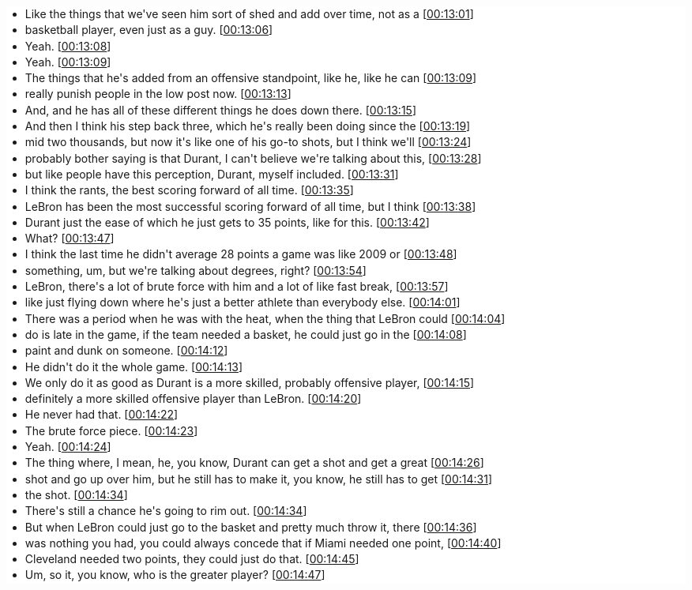 *  Like the things that we've seen him sort of shed and add over time, not as a [[00:13:01](https://www.youtube.com/watch?v=sIBv6CUCrvc&t=781.26s)]
*  basketball player, even just as a guy. [[00:13:06](https://www.youtube.com/watch?v=sIBv6CUCrvc&t=786.42s)]
*  Yeah. [[00:13:08](https://www.youtube.com/watch?v=sIBv6CUCrvc&t=788.66s)]
*  Yeah. [[00:13:09](https://www.youtube.com/watch?v=sIBv6CUCrvc&t=789.74s)]
*  The things that he's added from an offensive standpoint, like he, like he can [[00:13:09](https://www.youtube.com/watch?v=sIBv6CUCrvc&t=789.9s)]
*  really punish people in the low post now. [[00:13:13](https://www.youtube.com/watch?v=sIBv6CUCrvc&t=793.86s)]
*  And, and he has all of these different things he does down there. [[00:13:15](https://www.youtube.com/watch?v=sIBv6CUCrvc&t=795.86s)]
*  And then I think his step back three, which he's really been doing since the [[00:13:19](https://www.youtube.com/watch?v=sIBv6CUCrvc&t=799.14s)]
*  mid two thousands, but now it's like one of his go-to shots, but I think we'll [[00:13:24](https://www.youtube.com/watch?v=sIBv6CUCrvc&t=804.22s)]
*  probably bother saying is that Durant, I can't believe we're talking about this, [[00:13:28](https://www.youtube.com/watch?v=sIBv6CUCrvc&t=808.86s)]
*  but like people have this perception, Durant, myself included. [[00:13:31](https://www.youtube.com/watch?v=sIBv6CUCrvc&t=811.98s)]
*  I think the rants, the best scoring forward of all time. [[00:13:35](https://www.youtube.com/watch?v=sIBv6CUCrvc&t=815.4200000000001s)]
*  LeBron has been the most successful scoring forward of all time, but I think [[00:13:38](https://www.youtube.com/watch?v=sIBv6CUCrvc&t=818.4200000000001s)]
*  Durant just the ease of which he just gets to 35 points, like for this. [[00:13:42](https://www.youtube.com/watch?v=sIBv6CUCrvc&t=822.1800000000001s)]
*  What? [[00:13:47](https://www.youtube.com/watch?v=sIBv6CUCrvc&t=827.82s)]
*  I think the last time he didn't average 28 points a game was like 2009 or [[00:13:48](https://www.youtube.com/watch?v=sIBv6CUCrvc&t=828.0200000000001s)]
*  something, um, but we're talking about degrees, right? [[00:13:54](https://www.youtube.com/watch?v=sIBv6CUCrvc&t=834.0600000000001s)]
*  LeBron, there's a lot of brute force with him and a lot of like fast break, [[00:13:57](https://www.youtube.com/watch?v=sIBv6CUCrvc&t=837.98s)]
*  like just flying down where he's just a better athlete than everybody else. [[00:14:01](https://www.youtube.com/watch?v=sIBv6CUCrvc&t=841.22s)]
*  There was a period when he was with the heat, when the thing that LeBron could [[00:14:04](https://www.youtube.com/watch?v=sIBv6CUCrvc&t=844.58s)]
*  do is late in the game, if the team needed a basket, he could just go in the [[00:14:08](https://www.youtube.com/watch?v=sIBv6CUCrvc&t=848.46s)]
*  paint and dunk on someone. [[00:14:12](https://www.youtube.com/watch?v=sIBv6CUCrvc&t=852.74s)]
*  He didn't do it the whole game. [[00:14:13](https://www.youtube.com/watch?v=sIBv6CUCrvc&t=853.9s)]
*  We only do it as good as Durant is a more skilled, probably offensive player, [[00:14:15](https://www.youtube.com/watch?v=sIBv6CUCrvc&t=855.38s)]
*  definitely a more skilled offensive player than LeBron. [[00:14:20](https://www.youtube.com/watch?v=sIBv6CUCrvc&t=860.7s)]
*  He never had that. [[00:14:22](https://www.youtube.com/watch?v=sIBv6CUCrvc&t=862.62s)]
*  The brute force piece. [[00:14:23](https://www.youtube.com/watch?v=sIBv6CUCrvc&t=863.78s)]
*  Yeah. [[00:14:24](https://www.youtube.com/watch?v=sIBv6CUCrvc&t=864.98s)]
*  The thing where, I mean, he, you know, Durant can get a shot and get a great [[00:14:26](https://www.youtube.com/watch?v=sIBv6CUCrvc&t=866.0999999999999s)]
*  shot and go up over him, but he still has to make it, you know, he still has to get [[00:14:31](https://www.youtube.com/watch?v=sIBv6CUCrvc&t=871.02s)]
*  the shot. [[00:14:34](https://www.youtube.com/watch?v=sIBv6CUCrvc&t=874.42s)]
*  There's still a chance he's going to rim out. [[00:14:34](https://www.youtube.com/watch?v=sIBv6CUCrvc&t=874.6999999999999s)]
*  But when LeBron could just go to the basket and pretty much throw it, there [[00:14:36](https://www.youtube.com/watch?v=sIBv6CUCrvc&t=876.6999999999999s)]
*  was nothing you had, you could always concede that if Miami needed one point, [[00:14:40](https://www.youtube.com/watch?v=sIBv6CUCrvc&t=880.2199999999999s)]
*  Cleveland needed two points, they could just do that. [[00:14:45](https://www.youtube.com/watch?v=sIBv6CUCrvc&t=885.4599999999999s)]
*  Um, so it, you know, who is the greater player? [[00:14:47](https://www.youtube.com/watch?v=sIBv6CUCrvc&t=887.74s)]
